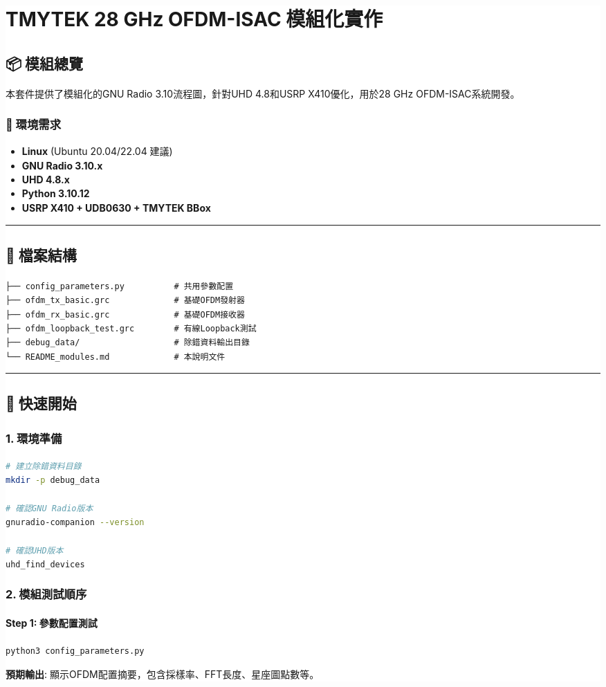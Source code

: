 # TMYTEK 28 GHz OFDM-ISAC 模組化實作

## 📦 模組總覽

本套件提供了模組化的GNU Radio 3.10流程圖，針對UHD 4.8和USRP X410優化，用於28 GHz OFDM-ISAC系統開發。

### 🔧 環境需求
- **Linux** (Ubuntu 20.04/22.04 建議)
- **GNU Radio 3.10.x**
- **UHD 4.8.x**
- **Python 3.10.12**
- **USRP X410 + UDB0630 + TMYTEK BBox**

---

## 📁 檔案結構

```
├── config_parameters.py          # 共用參數配置
├── ofdm_tx_basic.grc             # 基礎OFDM發射器
├── ofdm_rx_basic.grc             # 基礎OFDM接收器
├── ofdm_loopback_test.grc        # 有線Loopback測試
├── debug_data/                   # 除錯資料輸出目錄
└── README_modules.md             # 本說明文件
```

---

## 🚀 快速開始

### 1. 環境準備
```bash
# 建立除錯資料目錄
mkdir -p debug_data

# 確認GNU Radio版本
gnuradio-companion --version

# 確認UHD版本
uhd_find_devices
```

### 2. 模組測試順序

#### Step 1: 參數配置測試
```bash
python3 config_parameters.py
```
**預期輸出**: 顯示OFDM配置摘要，包含採樣率、FFT長度、星座圖點數等。
